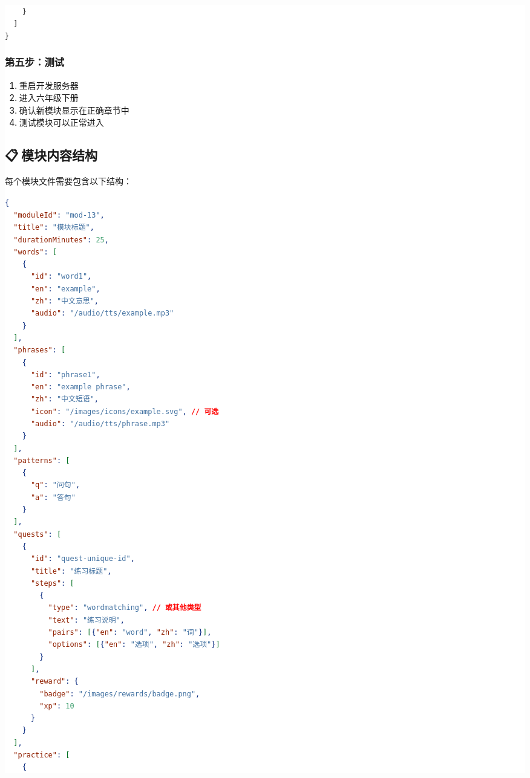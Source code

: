 ```typescript
    }
  ]
}
```

### 第五步：测试

1. 重启开发服务器
2. 进入六年级下册
3. 确认新模块显示在正确章节中
4. 测试模块可以正常进入

## 📋 模块内容结构

每个模块文件需要包含以下结构：

```json
{
  "moduleId": "mod-13",
  "title": "模块标题",
  "durationMinutes": 25,
  "words": [
    {
      "id": "word1",
      "en": "example",
      "zh": "中文意思",
      "audio": "/audio/tts/example.mp3"
    }
  ],
  "phrases": [
    {
      "id": "phrase1",
      "en": "example phrase",
      "zh": "中文短语",
      "icon": "/images/icons/example.svg", // 可选
      "audio": "/audio/tts/phrase.mp3"
    }
  ],
  "patterns": [
    {
      "q": "问句",
      "a": "答句"
    }
  ],
  "quests": [
    {
      "id": "quest-unique-id",
      "title": "练习标题",
      "steps": [
        {
          "type": "wordmatching", // 或其他类型
          "text": "练习说明",
          "pairs": [{"en": "word", "zh": "词"}],
          "options": [{"en": "选项", "zh": "选项"}]
        }
      ],
      "reward": {
        "badge": "/images/rewards/badge.png",
        "xp": 10
      }
    }
  ],
  "practice": [
    {
```